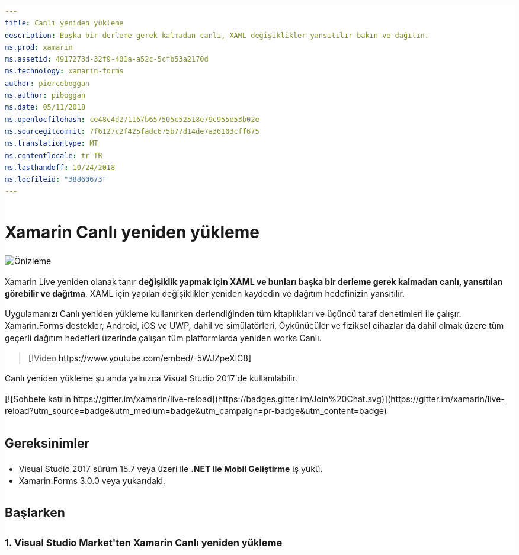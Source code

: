 ```yaml
---
title: Canlı yeniden yükleme
description: Başka bir derleme gerek kalmadan canlı, XAML değişiklikler yansıtılır bakın ve dağıtın.
ms.prod: xamarin
ms.assetid: 4917273d-32f9-401a-a52c-5cfb53a2170d
ms.technology: xamarin-forms
author: pierceboggan
ms.author: piboggan
ms.date: 05/11/2018
ms.openlocfilehash: ce48c4d271167b657505c52518e79c955e53b02e
ms.sourcegitcommit: 7f6127c2f425fadc675b77d14de7a36103cff675
ms.translationtype: MT
ms.contentlocale: tr-TR
ms.lasthandoff: 10/24/2018
ms.locfileid: "38860673"
---
```

# <a name="xamarin-live-reload"></a>Xamarin Canlı yeniden yükleme

![Önizleme](~/media/shared/preview.png)

Xamarin Live yeniden olanak tanır **değişiklik yapmak için XAML ve bunları başka bir derleme gerek kalmadan canlı, yansıtılan görebilir ve dağıtma**. XAML için yapılan değişiklikler yeniden kaydedin ve dağıtım hedefinizin yansıtılır.

Uygulamanızı Canlı yeniden yükleme kullanırken derlendiğinden tüm kitaplıkları ve üçüncü taraf denetimleri ile çalışır. Xamarin.Forms destekler, Android, iOS ve UWP, dahil ve simülatörleri, Öykünücüler ve fiziksel cihazlar da dahil olmak üzere tüm geçerli dağıtım hedefleri üzerinde çalışan tüm platformlarda yeniden works Canlı.

> [!Video https://www.youtube.com/embed/-5WJZpeXlC8]

Canlı yeniden yükleme şu anda yalnızca Visual Studio 2017'de kullanılabilir.

[![Sohbete katılın https://gitter.im/xamarin/live-reload](https://badges.gitter.im/Join%20Chat.svg)](https://gitter.im/xamarin/live-reload?utm_source=badge&utm_medium=badge&utm_campaign=pr-badge&utm_content=badge)

## <a name="requirements"></a>Gereksinimler

* [Visual Studio 2017 sürüm 15.7 veya üzeri](https://visualstudio.microsoft.com/vs/) ile **.NET ile Mobil Geliştirme** iş yükü.
* [Xamarin.Forms 3.0.0 veya yukarıdaki](https://www.nuget.org/packages/Xamarin.Forms/).

## <a name="getting-started"></a>Başlarken
### <a name="1-install-xamarin-live-reload-from-the-visual-studio-marketplace"></a>1. Visual Studio Market'ten Xamarin Canlı yeniden yükleme
